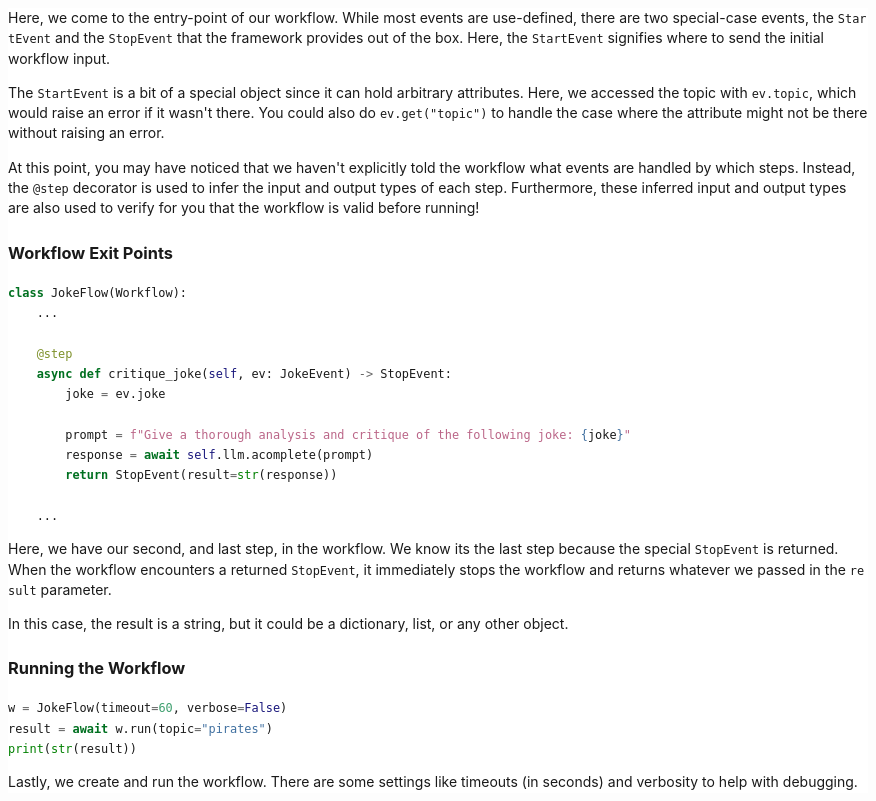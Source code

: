 Here, we come to the entry-point of our workflow. While most events are use-defined, there are two special-case events,
the `StartEvent` and the `StopEvent` that the framework provides out of the box. Here, the `StartEvent` signifies where
to send the initial workflow input.

The `StartEvent` is a bit of a special object since it can hold arbitrary attributes. Here, we accessed the topic with
`ev.topic`, which would raise an error if it wasn't there. You could also do `ev.get("topic")` to handle the case where
the attribute might not be there without raising an error.

At this point, you may have noticed that we haven't explicitly told the workflow what events are handled by which steps.
Instead, the `@step` decorator is used to infer the input and output types of each step. Furthermore, these inferred
input and output types are also used to verify for you that the workflow is valid before running!

### Workflow Exit Points

```python
class JokeFlow(Workflow):
    ...

    @step
    async def critique_joke(self, ev: JokeEvent) -> StopEvent:
        joke = ev.joke

        prompt = f"Give a thorough analysis and critique of the following joke: {joke}"
        response = await self.llm.acomplete(prompt)
        return StopEvent(result=str(response))

    ...
```

Here, we have our second, and last step, in the workflow. We know its the last step because the special `StopEvent` is
returned. When the workflow encounters a returned `StopEvent`, it immediately stops the workflow and returns whatever
we passed in the `result` parameter.

In this case, the result is a string, but it could be a dictionary, list, or any other object.

### Running the Workflow

```python
w = JokeFlow(timeout=60, verbose=False)
result = await w.run(topic="pirates")
print(str(result))
```

Lastly, we create and run the workflow. There are some settings like timeouts (in seconds) and verbosity to help with
debugging.
